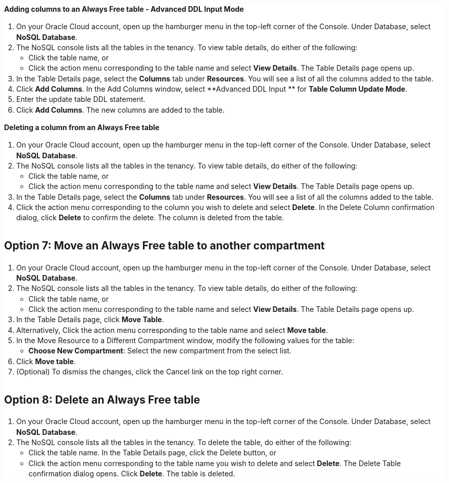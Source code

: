 **Adding columns to an Always Free table - Advanced DDL Input Mode**
1. On your Oracle Cloud account, open up the hamburger menu in the top-left corner of the Console. Under Database, select **NoSQL Database**.
2. The NoSQL console lists all the tables in the tenancy. To view table details, do either of the following:
      * Click the table name, or
      * Click the action menu corresponding to the table name and select **View Details**. The Table Details page opens up.
3. In the Table Details page, select the **Columns** tab under **Resources**. You will see a list of all the columns added to the table.
4. Click **Add Columns**. In the Add Columns window, select **Advanced DDL Input ** for **Table Column Update Mode**.
5. Enter the update table DDL statement.
6. Click **Add Columns**.
The new columns are added to the table.

**Deleting a column from an Always Free table**
1. On your Oracle Cloud account, open up the hamburger menu in the top-left corner of the Console. Under Database, select **NoSQL Database**.
2. The NoSQL console lists all the tables in the tenancy. To view table details, do either of the following:
      * Click the table name, or
      * Click the action menu corresponding to the table name and select **View Details**. The Table Details page opens up.
3. In the Table Details page, select the **Columns** tab under **Resources**. You will see a list of all the columns added to the table.
4. Click the action menu corresponding to the column you wish to delete and select **Delete**.
In the Delete Column confirmation dialog, click **Delete** to confirm the delete.
The column is deleted from the table.

## **Option 7:** Move an Always Free table to another compartment
1. On your Oracle Cloud account, open up the hamburger menu in the top-left corner of the Console. Under Database, select **NoSQL Database**.
2. The NoSQL console lists all the tables in the tenancy. To view table details, do either of the following:
      * Click the table name, or
      * Click the action menu corresponding to the table name and select **View Details**. The Table Details page opens up.
3. In the Table Details page, click **Move Table**.
4. Alternatively, Click the action menu corresponding to the table name and select **Move table**.
5. In the Move Resource to a Different Compartment window, modify the following values for the table:
     * **Choose New Compartment**: Select the new compartment from the select list.
6. Click **Move table**.
7. (Optional) To dismiss the changes, click the Cancel link on the top right corner.

## **Option 8:** Delete an Always Free table
1. On your Oracle Cloud account, open up the hamburger menu in the top-left corner of the Console. Under Database, select **NoSQL Database**.
2. The NoSQL console lists all the tables in the tenancy. To delete the table, do either of the following:
    * Click the table name. In the Table Details page, click the Delete button, or
    * Click the action menu corresponding to the table name you wish to delete and select **Delete**.
    The Delete Table confirmation dialog opens. Click **Delete**.
    The table is deleted.
